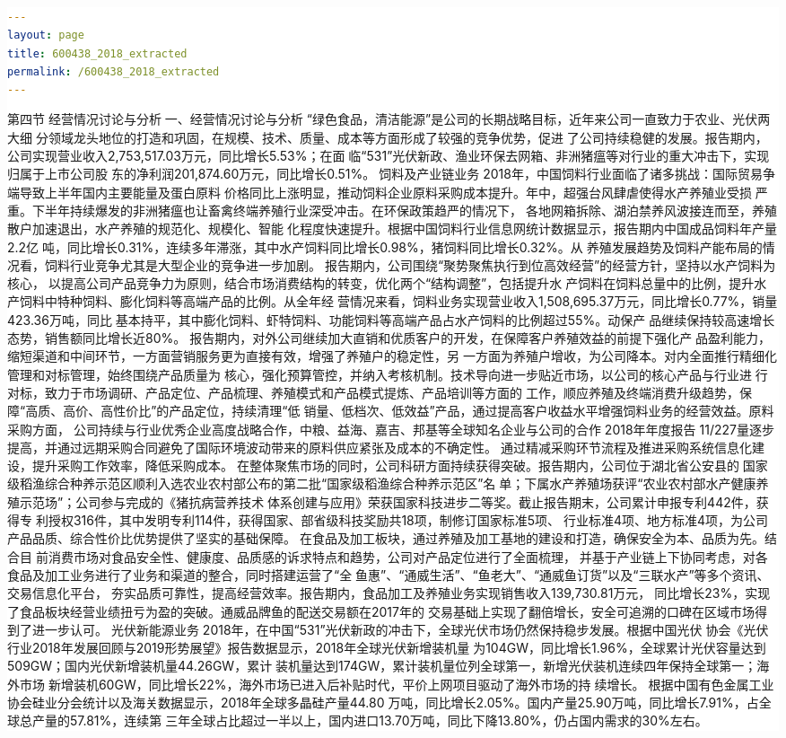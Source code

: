 ```yaml
---
layout: page
title: 600438_2018_extracted
permalink: /600438_2018_extracted
---
```


第四节
经营情况讨论与分析
一、经营情况讨论与分析
“绿色食品，清洁能源”是公司的长期战略目标，近年来公司一直致力于农业、光伏两大细
分领域龙头地位的打造和巩固，在规模、技术、质量、成本等方面形成了较强的竞争优势，促进
了公司持续稳健的发展。报告期内，公司实现营业收入2,753,517.03万元，同比增长5.53%；在面
临“531”光伏新政、渔业环保去网箱、非洲猪瘟等对行业的重大冲击下，实现归属于上市公司股
东的净利润201,874.60万元，同比增长0.51%。
饲料及产业链业务
2018年，中国饲料行业面临了诸多挑战：国际贸易争端导致上半年国内主要能量及蛋白原料
价格同比上涨明显，推动饲料企业原料采购成本提升。年中，超强台风肆虐使得水产养殖业受损
严重。下半年持续爆发的非洲猪瘟也让畜禽终端养殖行业深受冲击。在环保政策趋严的情况下，
各地网箱拆除、湖泊禁养风波接连而至，养殖散户加速退出，水产养殖的规范化、规模化、智能
化程度快速提升。根据中国饲料行业信息网统计数据显示，报告期内中国成品饲料年产量2.2亿
吨，同比增长0.31%，连续多年滞涨，其中水产饲料同比增长0.98%，猪饲料同比增长0.32%。从
养殖发展趋势及饲料产能布局的情况看，饲料行业竞争尤其是大型企业的竞争进一步加剧。
报告期内，公司围绕“聚势聚焦执行到位高效经营”的经营方针，坚持以水产饲料为核心，
以提高公司产品竞争力为原则，结合市场消费结构的转变，优化两个“结构调整”，包括提升水
产饲料在饲料总量中的比例，提升水产饲料中特种饲料、膨化饲料等高端产品的比例。从全年经
营情况来看，饲料业务实现营业收入1,508,695.37万元，同比增长0.77%，销量423.36万吨，同比
基本持平，其中膨化饲料、虾特饲料、功能饲料等高端产品占水产饲料的比例超过55%。动保产
品继续保持较高速增长态势，销售额同比增长近80%。
报告期内，对外公司继续加大直销和优质客户的开发，在保障客户养殖效益的前提下强化产
品盈利能力，缩短渠道和中间环节，一方面营销服务更为直接有效，增强了养殖户的稳定性，另
一方面为养殖户增收，为公司降本。对内全面推行精细化管理和对标管理，始终围绕产品质量为
核心，强化预算管控，并纳入考核机制。技术导向进一步贴近市场，以公司的核心产品与行业进
行对标，致力于市场调研、产品定位、产品梳理、养殖模式和产品模式提炼、产品培训等方面的
工作，顺应养殖及终端消费升级趋势，保障“高质、高价、高性价比”的产品定位，持续清理“低
销量、低档次、低效益”产品，通过提高客户收益水平增强饲料业务的经营效益。原料采购方面，
公司持续与行业优秀企业高度战略合作，中粮、益海、嘉吉、邦基等全球知名企业与公司的合作
2018年年度报告
11/227量逐步提高，并通过远期采购合同避免了国际环境波动带来的原料供应紧张及成本的不确定性。
通过精减采购环节流程及推进采购系统信息化建设，提升采购工作效率，降低采购成本。
在整体聚焦市场的同时，公司科研方面持续获得突破。报告期内，公司位于湖北省公安县的
国家级稻渔综合种养示范区顺利入选农业农村部公布的第二批“国家级稻渔综合种养示范区”名
单；下属水产养殖场获评“农业农村部水产健康养殖示范场”；公司参与完成的《猪抗病营养技术
体系创建与应用》荣获国家科技进步二等奖。截止报告期末，公司累计申报专利442件，获得专
利授权316件，其中发明专利114件，获得国家、部省级科技奖励共18项，制修订国家标准5项、
行业标准4项、地方标准4项，为公司产品品质、综合性价比优势提供了坚实的基础保障。
在食品及加工板块，通过养殖及加工基地的建设和打造，确保安全为本、品质为先。结合目
前消费市场对食品安全性、健康度、品质感的诉求特点和趋势，公司对产品定位进行了全面梳理，
并基于产业链上下协同考虑，对各食品及加工业务进行了业务和渠道的整合，同时搭建运营了“全
鱼惠”、“通威生活”、“鱼老大”、“通威鱼订货”以及“三联水产”等多个资讯、交易信息化平台，
夯实品质可靠性，提高经营效率。报告期内，食品加工及养殖业务实现销售收入139,730.81万元，
同比增长23%，实现了食品板块经营业绩扭亏为盈的突破。通威品牌鱼的配送交易额在2017年的
交易基础上实现了翻倍增长，安全可追溯的口碑在区域市场得到了进一步认可。
光伏新能源业务
2018年，在中国“531”光伏新政的冲击下，全球光伏市场仍然保持稳步发展。根据中国光伏
协会《光伏行业2018年发展回顾与2019形势展望》报告数据显示，2018年全球光伏新增装机量
为104GW，同比增长1.96%，全球累计光伏容量达到509GW；国内光伏新增装机量44.26GW，累计
装机量达到174GW，累计装机量位列全球第一，新增光伏装机连续四年保持全球第一；海外市场
新增装机60GW，同比增长22%，海外市场已进入后补贴时代，平价上网项目驱动了海外市场的持
续增长。
根据中国有色金属工业协会硅业分会统计以及海关数据显示，2018年全球多晶硅产量44.80
万吨，同比增长2.05%。国内产量25.90万吨，同比增长7.91%，占全球总产量的57.81%，连续第
三年全球占比超过一半以上，国内进口13.70万吨，同比下降13.80%，仍占国内需求的30%左右。